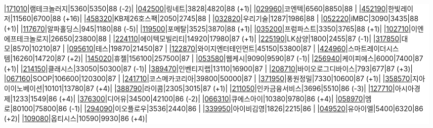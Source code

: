 |[171010](https://finance.daum.net/quotes/A171010)|램테크놀러지|5360|5350|88 (-2)|
|[042500](https://finance.daum.net/quotes/A042500)|링네트|3828|4820|88 (+1)|
|[029960](https://finance.daum.net/quotes/A029960)|코엔텍|6560|8850|88 |
|[452190](https://finance.daum.net/quotes/A452190)|한빛레이저|11560|6700|88 (+16)|
|[458320](https://finance.daum.net/quotes/A458320)|KB제26호스팩|2050|2745|88 |
|[032820](https://finance.daum.net/quotes/A032820)|우리기술|1287|1986|88 |
|[052220](https://finance.daum.net/quotes/A052220)|iMBC|3090|3435|88 (+1)|
|[117670](https://finance.daum.net/quotes/A117670)|알파홀딩스|945|1180|88 (-5)|
|[119500](https://finance.daum.net/quotes/A119500)|포메탈|3525|3870|88 (+1)|
|[035200](https://finance.daum.net/quotes/A035200)|프럼파스트|3350|3765|88 (+1)|
|[102710](https://finance.daum.net/quotes/A102710)|이엔에프테크놀로지|26650|23800|88 |
|[224110](https://finance.daum.net/quotes/A224110)|에이텍모빌리티|14920|17980|87 (+1)|
|[225190](https://finance.daum.net/quotes/A225190)|LK삼양|1800|2455|87 (-1)|
|[317850](https://finance.daum.net/quotes/A317850)|대모|8570|10210|87 |
|[095610](https://finance.daum.net/quotes/A095610)|테스|19870|21450|87 |
|[122870](https://finance.daum.net/quotes/A122870)|와이지엔터테인먼트|45150|53800|87 |
|[424960](https://finance.daum.net/quotes/A424960)|스마트레이더시스템|16260|14720|87 (+2)|
|[145020](https://finance.daum.net/quotes/A145020)|휴젤|156100|257500|87 |
|[053580](https://finance.daum.net/quotes/A053580)|웹케시|9090|9590|87 (-1)|
|[256940](https://finance.daum.net/quotes/A256940)|케이피에스|6000|7400|87 (+1)|
|[214150](https://finance.daum.net/quotes/A214150)|클래시스|33050|50300|87 (-1)|
|[389470](https://finance.daum.net/quotes/A389470)|인벤티지랩|13110|16900|87 |
|[208710](https://finance.daum.net/quotes/A208710)|바이오로그디바이스|793|677|87 (+3)|
|[067160](https://finance.daum.net/quotes/A067160)|SOOP|106600|120300|87 |
|[241710](https://finance.daum.net/quotes/A241710)|코스메카코리아|39800|50000|87 |
|[371950](https://finance.daum.net/quotes/A371950)|풍원정밀|7330|10600|87 (+1)|
|[358570](https://finance.daum.net/quotes/A358570)|지아이이노베이션|10101|13780|87 (+4)|
|[388790](https://finance.daum.net/quotes/A388790)|라이콤|2305|3015|87 (+1)|
|[211050](https://finance.daum.net/quotes/A211050)|인카금융서비스|3696|5510|86 (-3)|
|[127710](https://finance.daum.net/quotes/A127710)|아시아경제|1233|1549|86 (+4)|
|[376300](https://finance.daum.net/quotes/A376300)|디어유|34500|42100|86 (-2)|
|[066310](https://finance.daum.net/quotes/A066310)|큐에스아이|10380|9780|86 (+4)|
|[058970](https://finance.daum.net/quotes/A058970)|엠로|80100|75800|86 (-1)|
|[294090](https://finance.daum.net/quotes/A294090)|이오플로우|3536|2440|86 |
|[339950](https://finance.daum.net/quotes/A339950)|아이비김영|1826|2215|86 |
|[049520](https://finance.daum.net/quotes/A049520)|유아이엘|5400|6320|86 (+2)|
|[109080](https://finance.daum.net/quotes/A109080)|옵티시스|10590|9930|86 (+4)|